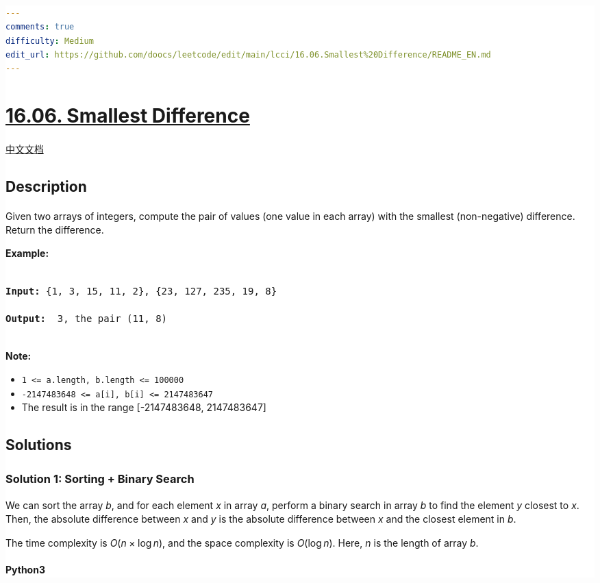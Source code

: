 ```yaml
---
comments: true
difficulty: Medium
edit_url: https://github.com/doocs/leetcode/edit/main/lcci/16.06.Smallest%20Difference/README_EN.md
---
```




# [16.06. Smallest Difference](https://leetcode.cn/problems/smallest-difference-lcci)

[中文文档](/lcci/16.06.Smallest%20Difference/README.md)

## Description



<p>Given two arrays of integers, compute the pair of values (one value in each array) with the smallest (non-negative) difference. Return the difference.</p>

<p><strong>Example: </strong></p>

<pre>

<strong>Input: </strong>{1, 3, 15, 11, 2}, {23, 127, 235, 19, 8}

<strong>Output: </strong> 3, the pair (11, 8)

</pre>

<p><strong>Note: </strong></p>

<ul>
	<li><code>1 &lt;= a.length, b.length &lt;= 100000</code></li>
	<li><code>-2147483648 &lt;= a[i], b[i] &lt;= 2147483647</code></li>
	<li>The result is in the range [-2147483648, 2147483647]</li>
</ul>



## Solutions



### Solution 1: Sorting + Binary Search

We can sort the array $b$, and for each element $x$ in array $a$, perform a binary search in array $b$ to find the element $y$ closest to $x$. Then, the absolute difference between $x$ and $y$ is the absolute difference between $x$ and the closest element in $b$.

The time complexity is $O(n \times \log n)$, and the space complexity is $O(\log n)$. Here, $n$ is the length of array $b$.



#### Python3
